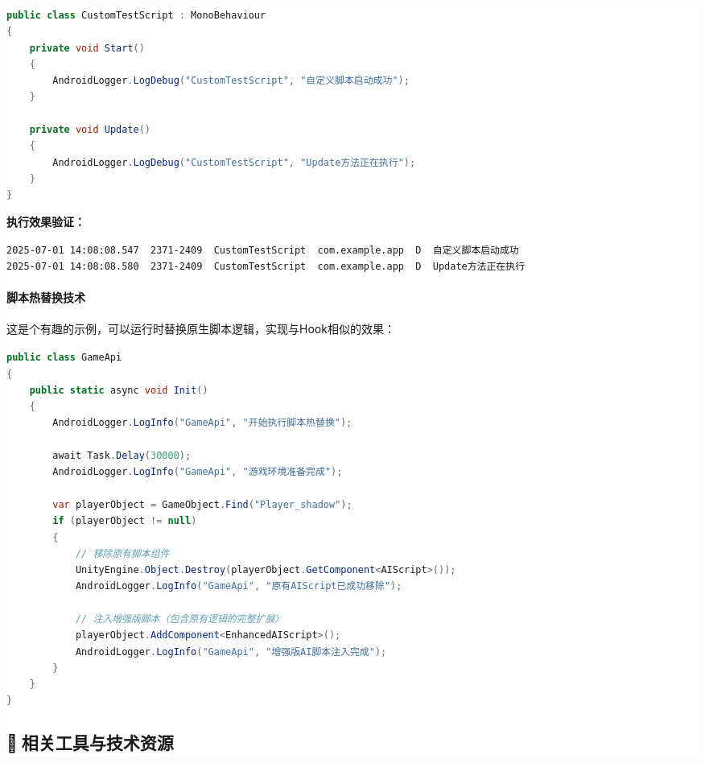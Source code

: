 ```csharp
public class CustomTestScript : MonoBehaviour
{
    private void Start()
    {
        AndroidLogger.LogDebug("CustomTestScript", "自定义脚本启动成功");
    }
    
    private void Update()
    {
        AndroidLogger.LogDebug("CustomTestScript", "Update方法正在执行");
    }
}
```

**执行效果验证：**
```
2025-07-01 14:08:08.547  2371-2409  CustomTestScript  com.example.app  D  自定义脚本启动成功
2025-07-01 14:08:08.580  2371-2409  CustomTestScript  com.example.app  D  Update方法正在执行
```

#### 脚本热替换技术

这是个有趣的示例，可以运行时替换原生脚本逻辑，实现与Hook相似的效果：

```csharp
public class GameApi
{
    public static async void Init()
    {
        AndroidLogger.LogInfo("GameApi", "开始执行脚本热替换");
        
        await Task.Delay(30000);
        AndroidLogger.LogInfo("GameApi", "游戏环境准备完成");
        
        var playerObject = GameObject.Find("Player_shadow");
        if (playerObject != null)
        {
            // 移除原有脚本组件
            UnityEngine.Object.Destroy(playerObject.GetComponent<AIScript>());
            AndroidLogger.LogInfo("GameApi", "原有AIScript已成功移除");
            
            // 注入增强版脚本（包含原有逻辑的完整扩展）
            playerObject.AddComponent<EnhancedAIScript>();
            AndroidLogger.LogInfo("GameApi", "增强版AI脚本注入完成");
        }
    }
}
```



## 🔧 相关工具与技术资源
